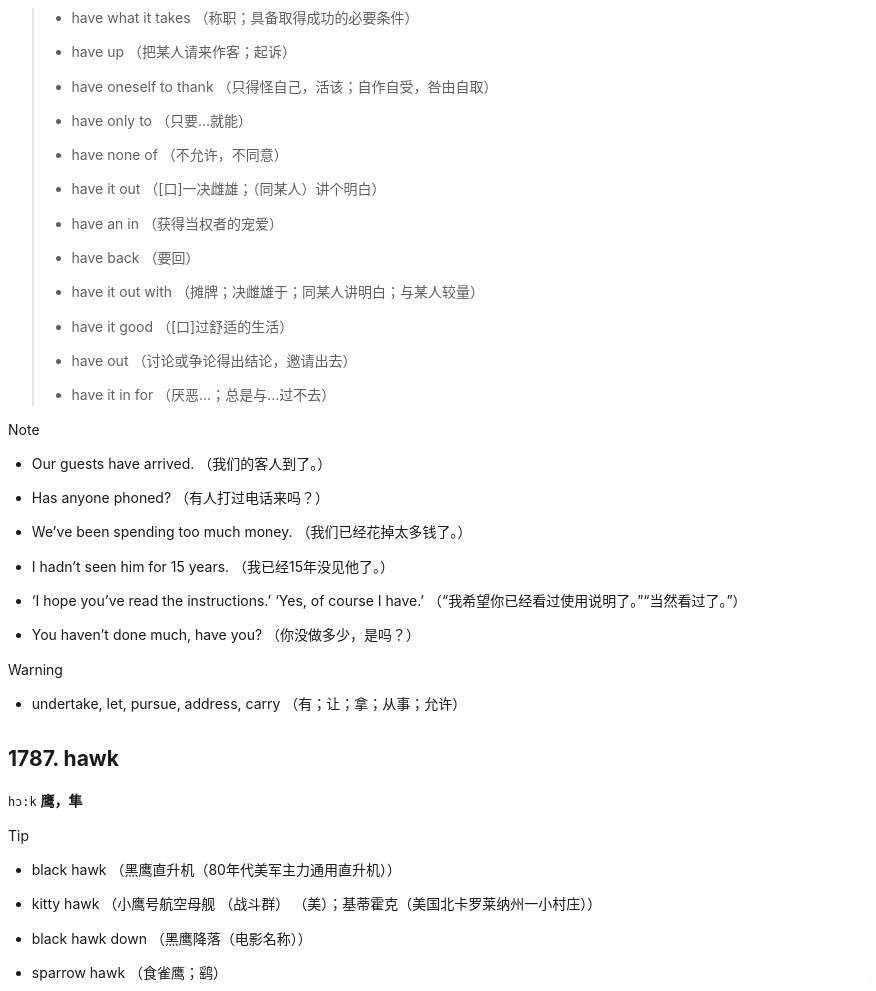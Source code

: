 > - have what it takes （称职；具备取得成功的必要条件）
>
> - have up （把某人请来作客；起诉）
>
> - have oneself to thank （只得怪自己，活该；自作自受，咎由自取）
>
> - have only to （只要…就能）
>
> - have none of （不允许，不同意）
>
> - have it out （[口]一决雌雄；（同某人）讲个明白）
>
> - have an in （获得当权者的宠爱）
>
> - have back （要回）
>
> - have it out with （摊牌；决雌雄于；同某人讲明白；与某人较量）
>
> - have it good （[口]过舒适的生活）
>
> - have out （讨论或争论得出结论，邀请出去）
>
> - have it in for （厌恶…；总是与…过不去）
>

> [!NOTE]
>
> - Our guests have arrived. （我们的客人到了。）
>
> - Has anyone phoned? （有人打过电话来吗？）
>
> - We’ve been spending too much money. （我们已经花掉太多钱了。）
>
> - I hadn’t seen him for 15 years. （我已经15年没见他了。）
>
> - ‘I hope you’ve read the instructions.’ ‘Yes, of course I have.’ （“我希望你已经看过使用说明了。”“当然看过了。”）
>
> - You haven’t done much, have you? （你没做多少，是吗？）
>

> [!WARNING]
>
> - undertake, let, pursue, address, carry （有；让；拿；从事；允许）
>

## 1787. hawk

`hɔ:k`  **鹰，隼**

> [!TIP]
>
> - black hawk （黑鹰直升机（80年代美军主力通用直升机））
>
> - kitty hawk （小鹰号航空母舰 （战斗群） （美）；基蒂霍克（美国北卡罗莱纳州一小村庄））
>
> - black hawk down （黑鹰降落（电影名称））
>
> - sparrow hawk （食雀鹰；鹞）
>
